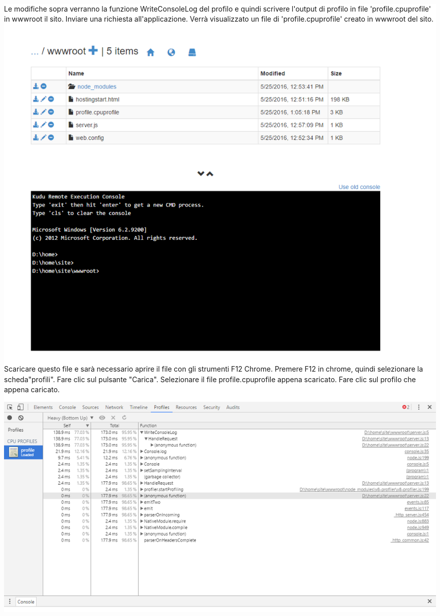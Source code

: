 Le modifiche sopra verranno la funzione WriteConsoleLog del profilo e quindi scrivere l'output di profilo in file 'profile.cpuprofile' in wwwroot il sito. Inviare una richiesta all'applicazione. Verrà visualizzato un file di 'profile.cpuprofile' creato in wwwroot del sito.

![](./media/app-service-web-nodejs-best-practices-and-troubleshoot-guide/scm_profile.cpuprofile.png)

Scaricare questo file e sarà necessario aprire il file con gli strumenti F12 Chrome. Premere F12 in chrome, quindi selezionare la scheda"profili". Fare clic sul pulsante "Carica". Selezionare il file profile.cpuprofile appena scaricato. Fare clic sul profilo che appena caricato.

![](./media/app-service-web-nodejs-best-practices-and-troubleshoot-guide/chrome_tools_view.png)
